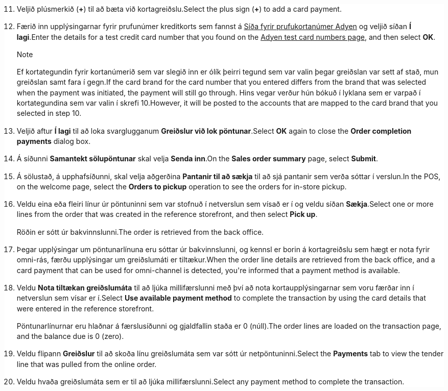 11. <span data-ttu-id="b22fe-235">Veljið plúsmerkið (**+**) til að bæta við kortagreiðslu.</span><span class="sxs-lookup"><span data-stu-id="b22fe-235">Select the plus sign (**+**) to add a card payment.</span></span> 
12. <span data-ttu-id="b22fe-236">Færið inn upplýsingarnar fyrir prufunúmer kreditkorts sem fannst á [Síða fyrir prufukortanúmer Adyen](https://docs.adyen.com/development-resources/test-cards/test-card-numbers/#description) og veljið síðan **Í lagi**.</span><span class="sxs-lookup"><span data-stu-id="b22fe-236">Enter the details for a test credit card number that you found on the [Adyen test card numbers page](https://docs.adyen.com/development-resources/test-cards/test-card-numbers/#description), and then select **OK**.</span></span>

    > [!NOTE]
    > <span data-ttu-id="b22fe-237">Ef kortategundin fyrir kortanúmerið sem var slegið inn er ólík þeirri tegund sem var valin þegar greiðslan var sett af stað, mun greiðslan samt fara í gegn.</span><span class="sxs-lookup"><span data-stu-id="b22fe-237">If the card brand for the card number that you entered differs from the brand that was selected when the payment was initiated, the payment will still go through.</span></span> <span data-ttu-id="b22fe-238">Hins vegar verður hún bókuð í lyklana sem er varpað í kortategundina sem var valin í skrefi 10.</span><span class="sxs-lookup"><span data-stu-id="b22fe-238">However, it will be posted to the accounts that are mapped to the card brand that you selected in step 10.</span></span>

12. <span data-ttu-id="b22fe-239">Veljið aftur **Í lagi** til að loka svarglugganum **Greiðslur við lok pöntunar**.</span><span class="sxs-lookup"><span data-stu-id="b22fe-239">Select **OK** again to close the **Order completion payments** dialog box.</span></span>
13. <span data-ttu-id="b22fe-240">Á síðunni **Samantekt sölupöntunar** skal velja **Senda inn**.</span><span class="sxs-lookup"><span data-stu-id="b22fe-240">On the **Sales order summary** page, select **Submit**.</span></span>
14. <span data-ttu-id="b22fe-241">Á sölustað, á upphafsíðunni, skal velja aðgerðina **Pantanir til að sækja** til að sjá pantanir sem verða sóttar í verslun.</span><span class="sxs-lookup"><span data-stu-id="b22fe-241">In the POS, on the welcome page, select the **Orders to pickup** operation to see the orders for in-store pickup.</span></span> 
15. <span data-ttu-id="b22fe-242">Veldu eina eða fleiri línur úr pöntuninni sem var stofnuð í netverslun sem vísað er í og veldu síðan **Sækja**.</span><span class="sxs-lookup"><span data-stu-id="b22fe-242">Select one or more lines from the order that was created in the reference storefront, and then select **Pick up**.</span></span>

    <span data-ttu-id="b22fe-243">Röðin er sótt úr bakvinnslunni.</span><span class="sxs-lookup"><span data-stu-id="b22fe-243">The order is retrieved from the back office.</span></span> 

16. <span data-ttu-id="b22fe-244">Þegar upplýsingar um pöntunarlínuna eru sóttar úr bakvinnslunni, og kennsl er borin á kortagreiðslu sem hægt er nota fyrir omni-rás, færðu upplýsingar um greiðslumáti er tiltækur.</span><span class="sxs-lookup"><span data-stu-id="b22fe-244">When the order line details are retrieved from the back office, and a card payment that can be used for omni-channel is detected, you're informed that a payment method is available.</span></span>
17. <span data-ttu-id="b22fe-245">Veldu **Nota tiltækan greiðslumáta** til að ljúka millifærslunni með því að nota kortaupplýsingarnar sem voru færðar inn í netverslun sem vísar er í.</span><span class="sxs-lookup"><span data-stu-id="b22fe-245">Select **Use available payment method** to complete the transaction by using the card details that were entered in the reference storefront.</span></span>

    <span data-ttu-id="b22fe-246">Pöntunarlínurnar eru hlaðnar á færslusíðunni og gjaldfallin staða er 0 (núll).</span><span class="sxs-lookup"><span data-stu-id="b22fe-246">The order lines are loaded on the transaction page, and the balance due is 0 (zero).</span></span>

18. <span data-ttu-id="b22fe-247">Veldu flipann **Greiðslur** til að skoða línu greiðslumáta sem var sótt úr netpöntuninni.</span><span class="sxs-lookup"><span data-stu-id="b22fe-247">Select the **Payments** tab to view the tender line that was pulled from the online order.</span></span> 
19. <span data-ttu-id="b22fe-248">Veldu hvaða greiðslumáta sem er til að ljúka millifærslunni.</span><span class="sxs-lookup"><span data-stu-id="b22fe-248">Select any payment method to complete the transaction.</span></span> 
